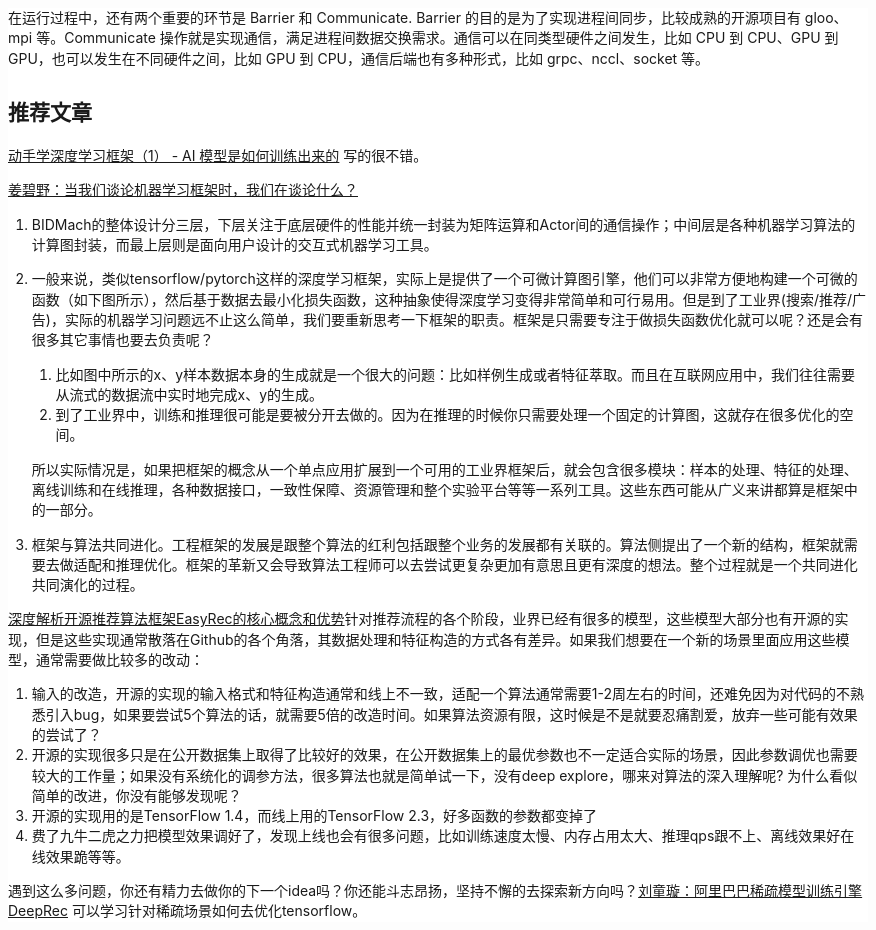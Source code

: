 在运行过程中，还有两个重要的环节是 Barrier 和 Communicate. Barrier 的目的是为了实现进程间同步，比较成熟的开源项目有 gloo、mpi 等。Communicate 操作就是实现通信，满足进程间数据交换需求。通信可以在同类型硬件之间发生，比如 CPU 到 CPU、GPU 到 GPU，也可以发生在不同硬件之间，比如 GPU 到 CPU，通信后端也有多种形式，比如 grpc、nccl、socket 等。

## 推荐文章

[动手学深度学习框架（1） - AI 模型是如何训练出来的](https://zhuanlan.zhihu.com/p/414367793) 写的很不错。

[姜碧野：当我们谈论机器学习框架时，我们在谈论什么？](https://mp.weixin.qq.com/s/EVtZajQbkNLuuKanFOQiHA)
1. BIDMach的整体设计分三层，下层关注于底层硬件的性能并统一封装为矩阵运算和Actor间的通信操作；中间层是各种机器学习算法的计算图封装，而最上层则是面向用户设计的交互式机器学习工具。
2. 一般来说，类似tensorflow/pytorch这样的深度学习框架，实际上是提供了一个可微计算图引擎，他们可以非常方便地构建一个可微的函数（如下图所示），然后基于数据去最小化损失函数，这种抽象使得深度学习变得非常简单和可行易用。但是到了工业界(搜索/推荐/广告)，实际的机器学习问题远不止这么简单，我们要重新思考一下框架的职责。框架是只需要专注于做损失函数优化就可以呢？还是会有很多其它事情也要去负责呢？
    1. 比如图中所示的x、y样本数据本身的生成就是一个很大的问题：比如样例生成或者特征萃取。而且在互联网应用中，我们往往需要从流式的数据流中实时地完成x、y的生成。
    2. 到了工业界中，训练和推理很可能是要被分开去做的。因为在推理的时候你只需要处理一个固定的计算图，这就存在很多优化的空间。

    所以实际情况是，如果把框架的概念从一个单点应用扩展到一个可用的工业界框架后，就会包含很多模块：样本的处理、特征的处理、离线训练和在线推理，各种数据接口，一致性保障、资源管理和整个实验平台等等一系列工具。这些东西可能从广义来讲都算是框架中的一部分。
3. 框架与算法共同进化。工程框架的发展是跟整个算法的红利包括跟整个业务的发展都有关联的。算法侧提出了一个新的结构，框架就需要去做适配和推理优化。框架的革新又会导致算法工程师可以去尝试更复杂更加有意思且更有深度的想法。整个过程就是一个共同进化共同演化的过程。

[深度解析开源推荐算法框架EasyRec的核心概念和优势](https://mp.weixin.qq.com/s/Z9etmHrXQGziUYUed0OtYQ)针对推荐流程的各个阶段，业界已经有很多的模型，这些模型大部分也有开源的实现，但是这些实现通常散落在Github的各个角落，其数据处理和特征构造的方式各有差异。如果我们想要在一个新的场景里面应用这些模型，通常需要做比较多的改动：
1. 输入的改造，开源的实现的输入格式和特征构造通常和线上不一致，适配一个算法通常需要1-2周左右的时间，还难免因为对代码的不熟悉引入bug，如果要尝试5个算法的话，就需要5倍的改造时间。如果算法资源有限，这时候是不是就要忍痛割爱，放弃一些可能有效果的尝试了？
2. 开源的实现很多只是在公开数据集上取得了比较好的效果，在公开数据集上的最优参数也不一定适合实际的场景，因此参数调优也需要较大的工作量；如果没有系统化的调参方法，很多算法也就是简单试一下，没有deep explore，哪来对算法的深入理解呢? 为什么看似简单的改进，你没有能够发现呢？
3. 开源的实现用的是TensorFlow 1.4，而线上用的TensorFlow 2.3，好多函数的参数都变掉了
4. 费了九牛二虎之力把模型效果调好了，发现上线也会有很多问题，比如训练速度太慢、内存占用太大、推理qps跟不上、离线效果好在线效果跪等等。

遇到这么多问题，你还有精力去做你的下一个idea吗？你还能斗志昂扬，坚持不懈的去探索新方向吗？[刘童璇：阿里巴巴稀疏模型训练引擎DeepRec](https://mp.weixin.qq.com/s/loc0htzz6rBX29Ds89Rd9Q) 可以学习针对稀疏场景如何去优化tensorflow。